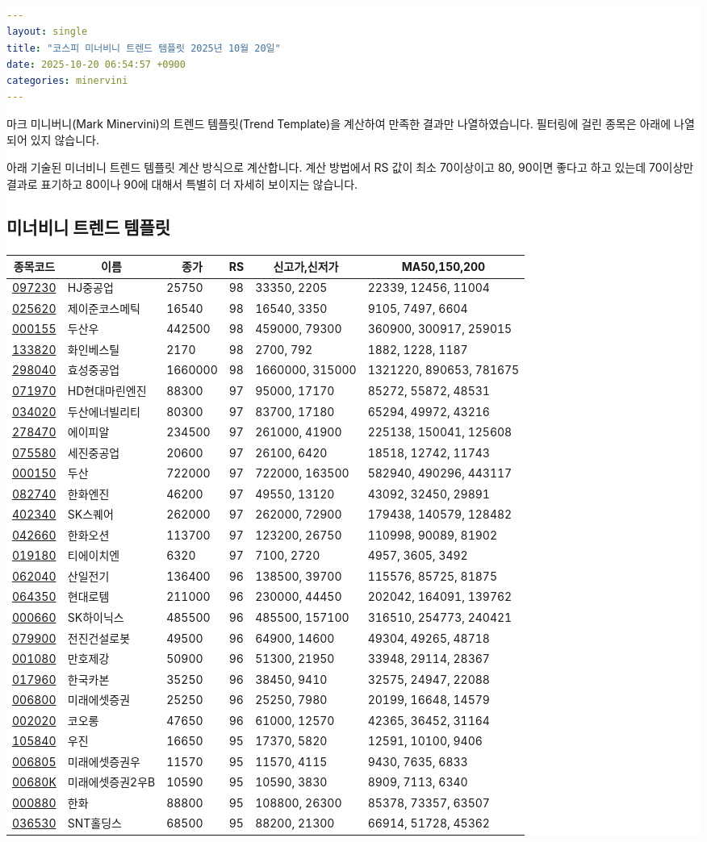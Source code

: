 ```yaml
---
layout: single
title: "코스피 미너비니 트렌드 템플릿 2025년 10월 20일"
date: 2025-10-20 06:54:57 +0900
categories: minervini
---
```

마크 미니버니(Mark Minervini)의 트렌드 템플릿(Trend Template)을 계산하여 만족한 결과만 나열하였습니다. 필터링에 걸린 종목은 아래에 나열되어 있지 않습니다.

아래 기술된 미너비니 트렌드 템플릿 계산 방식으로 계산합니다. 계산 방법에서 RS 값이 최소 70이상이고 80, 90이면 좋다고 하고 있는데 70이상만 결과로 표기하고 80이나 90에 대해서 특별히 더 자세히 보이지는 않습니다.

## 미너비니 트렌드 템플릿

|종목코드|이름|종가|RS|신고가,신저가|MA50,150,200|
|------|---|---|--|---------|------------|
|[097230](https://finance.daum.net/quotes/A097230)|HJ중공업|25750|98|33350, 2205|22339, 12456, 11004|
|[025620](https://finance.daum.net/quotes/A025620)|제이준코스메틱|16540|98|16540, 3350|9105, 7497, 6604|
|[000155](https://finance.daum.net/quotes/A000155)|두산우|442500|98|459000, 79300|360900, 300917, 259015|
|[133820](https://finance.daum.net/quotes/A133820)|화인베스틸|2170|98|2700, 792|1882, 1228, 1187|
|[298040](https://finance.daum.net/quotes/A298040)|효성중공업|1660000|98|1660000, 315000|1321220, 890653, 781675|
|[071970](https://finance.daum.net/quotes/A071970)|HD현대마린엔진|88300|97|95000, 17170|85272, 55872, 48531|
|[034020](https://finance.daum.net/quotes/A034020)|두산에너빌리티|80300|97|83700, 17180|65294, 49972, 43216|
|[278470](https://finance.daum.net/quotes/A278470)|에이피알|234500|97|261000, 41900|225138, 150041, 125608|
|[075580](https://finance.daum.net/quotes/A075580)|세진중공업|20600|97|26100, 6420|18518, 12742, 11743|
|[000150](https://finance.daum.net/quotes/A000150)|두산|722000|97|722000, 163500|582940, 490296, 443117|
|[082740](https://finance.daum.net/quotes/A082740)|한화엔진|46200|97|49550, 13120|43092, 32450, 29891|
|[402340](https://finance.daum.net/quotes/A402340)|SK스퀘어|262000|97|262000, 72900|179438, 140579, 128482|
|[042660](https://finance.daum.net/quotes/A042660)|한화오션|113700|97|123200, 26750|110998, 90089, 81902|
|[019180](https://finance.daum.net/quotes/A019180)|티에이치엔|6320|97|7100, 2720|4957, 3605, 3492|
|[062040](https://finance.daum.net/quotes/A062040)|산일전기|136400|96|138500, 39700|115576, 85725, 81875|
|[064350](https://finance.daum.net/quotes/A064350)|현대로템|211000|96|230000, 44450|202042, 164091, 139762|
|[000660](https://finance.daum.net/quotes/A000660)|SK하이닉스|485500|96|485500, 157100|316510, 254773, 240421|
|[079900](https://finance.daum.net/quotes/A079900)|전진건설로봇|49500|96|64900, 14600|49304, 49265, 48718|
|[001080](https://finance.daum.net/quotes/A001080)|만호제강|50900|96|51300, 21950|33948, 29114, 28367|
|[017960](https://finance.daum.net/quotes/A017960)|한국카본|35250|96|38450, 9410|32575, 24947, 22088|
|[006800](https://finance.daum.net/quotes/A006800)|미래에셋증권|25250|96|25250, 7980|20199, 16648, 14579|
|[002020](https://finance.daum.net/quotes/A002020)|코오롱|47650|96|61000, 12570|42365, 36452, 31164|
|[105840](https://finance.daum.net/quotes/A105840)|우진|16650|95|17370, 5820|12591, 10100, 9406|
|[006805](https://finance.daum.net/quotes/A006805)|미래에셋증권우|11570|95|11570, 4115|9430, 7635, 6833|
|[00680K](https://finance.daum.net/quotes/A00680K)|미래에셋증권2우B|10590|95|10590, 3830|8909, 7113, 6340|
|[000880](https://finance.daum.net/quotes/A000880)|한화|88800|95|108800, 26300|85378, 73357, 63507|
|[036530](https://finance.daum.net/quotes/A036530)|SNT홀딩스|68500|95|88200, 21300|66914, 51728, 45362|